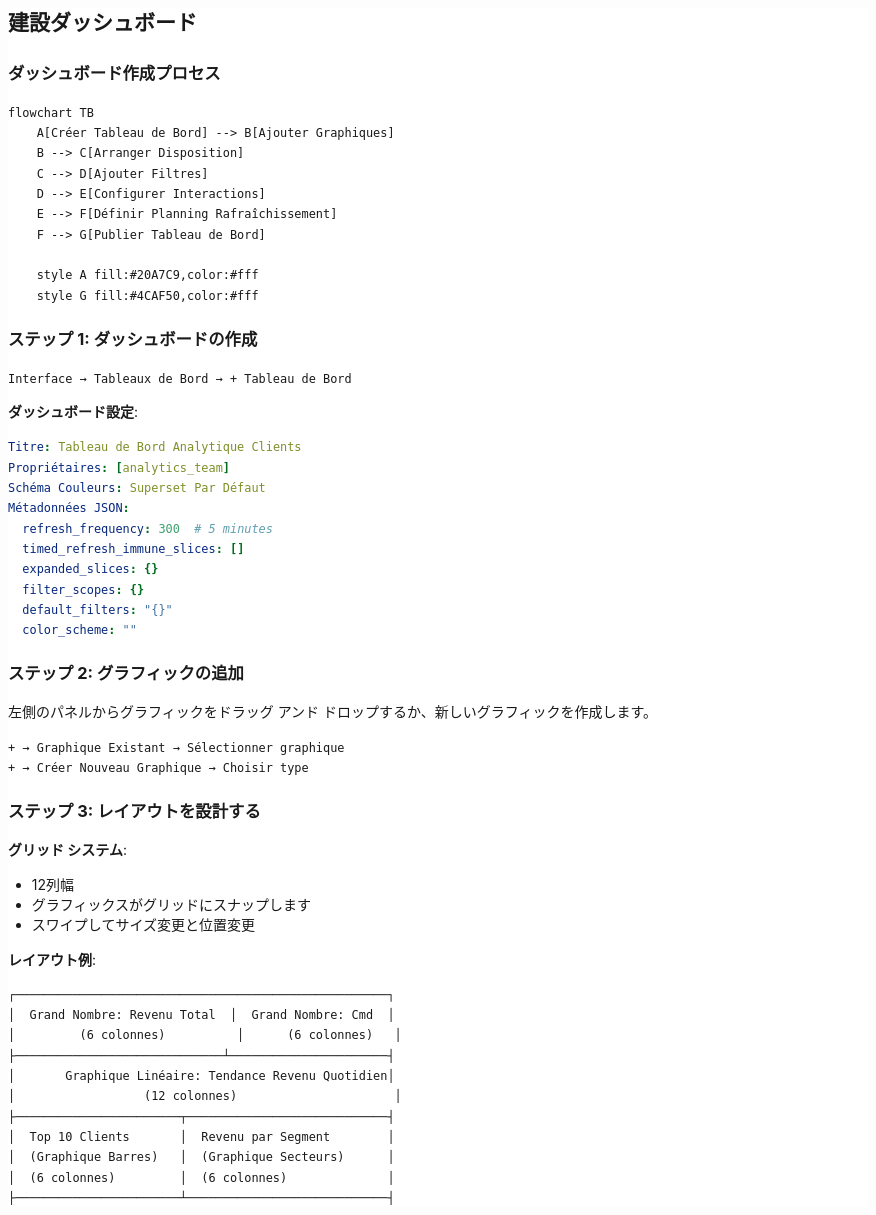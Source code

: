 ## 建設ダッシュボード

### ダッシュボード作成プロセス

```mermaid
flowchart TB
    A[Créer Tableau de Bord] --> B[Ajouter Graphiques]
    B --> C[Arranger Disposition]
    C --> D[Ajouter Filtres]
    D --> E[Configurer Interactions]
    E --> F[Définir Planning Rafraîchissement]
    F --> G[Publier Tableau de Bord]
    
    style A fill:#20A7C9,color:#fff
    style G fill:#4CAF50,color:#fff
```

### ステップ 1: ダッシュボードの作成

```
Interface → Tableaux de Bord → + Tableau de Bord
```

**ダッシュボード設定**:
```yaml
Titre: Tableau de Bord Analytique Clients
Propriétaires: [analytics_team]
Schéma Couleurs: Superset Par Défaut
Métadonnées JSON:
  refresh_frequency: 300  # 5 minutes
  timed_refresh_immune_slices: []
  expanded_slices: {}
  filter_scopes: {}
  default_filters: "{}"
  color_scheme: ""
```

### ステップ 2: グラフィックの追加

左側のパネルからグラフィックをドラッグ アンド ドロップするか、新しいグラフィックを作成します。

```
+ → Graphique Existant → Sélectionner graphique
+ → Créer Nouveau Graphique → Choisir type
```

### ステップ 3: レイアウトを設計する

**グリッド システム**:
- 12列幅
- グラフィックスがグリッドにスナップします
- スワイプしてサイズ変更と位置変更

**レイアウト例**:
```
┌────────────────────────────────────────────────────┐
│  Grand Nombre: Revenu Total  │  Grand Nombre: Cmd  │
│         (6 colonnes)          │      (6 colonnes)   │
├─────────────────────────────┴──────────────────────┤
│       Graphique Linéaire: Tendance Revenu Quotidien│
│                  (12 colonnes)                      │
├───────────────────────┬────────────────────────────┤
│  Top 10 Clients       │  Revenu par Segment        │
│  (Graphique Barres)   │  (Graphique Secteurs)      │
│  (6 colonnes)         │  (6 colonnes)              │
├───────────────────────┴────────────────────────────┤
```